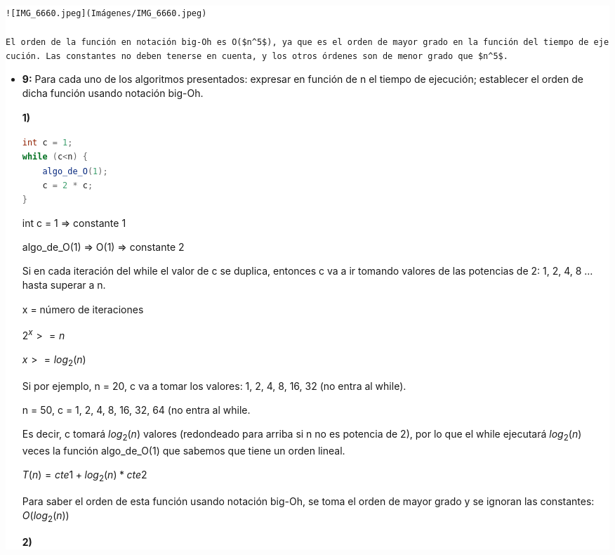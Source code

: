     ![IMG_6660.jpeg](Imágenes/IMG_6660.jpeg)
    
    El orden de la función en notación big-Oh es O($n^5$), ya que es el orden de mayor grado en la función del tiempo de ejecución. Las constantes no deben tenerse en cuenta, y los otros órdenes son de menor grado que $n^5$.
    
- **9:** Para cada uno de los algoritmos presentados: expresar en función de n el tiempo de ejecución; establecer el orden de dicha función usando notación big-Oh.
    
    **1)**
    
    ```java
    int c = 1;
    while (c<n) {
    	algo_de_O(1);
    	c = 2 * c;
    }
    ```
    
    int c  = 1 ⇒ constante 1
    
    algo_de_O(1) ⇒ O(1) ⇒ constante 2
    
    Si en cada iteración del while el valor de c se duplica, entonces c va a ir tomando valores de las potencias de 2: 1, 2, 4, 8 … hasta superar a n.
    
    x = número de iteraciones
    
    $2^x>=n$
    
    $x>=log_2(n)$
    
    Si por ejemplo, n = 20, c va a tomar los valores: 1, 2, 4, 8, 16, 32 (no entra al while).
    
    n = 50, c = 1, 2, 4, 8, 16, 32, 64 (no entra al while.
    
    Es decir, c tomará $log_2(n)$ valores (redondeado para arriba si n no es potencia de 2), por lo que el while ejecutará $log_2(n)$ veces la función algo_de_O(1) que sabemos que tiene un orden lineal.
    
    $T(n) = cte1 + log_2(n) * cte2$
    
    Para saber el orden de esta función usando notación big-Oh, se toma el orden de mayor grado y se ignoran las constantes: $O(log_2(n))$
    
    **2)**
    